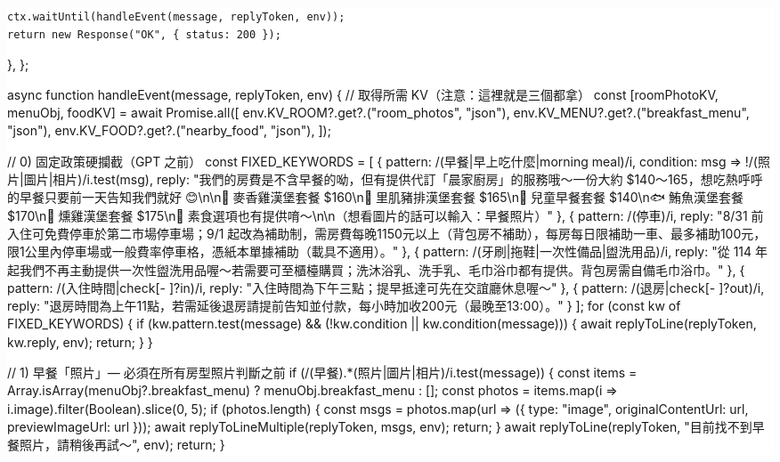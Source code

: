     ctx.waitUntil(handleEvent(message, replyToken, env));
    return new Response("OK", { status: 200 });
  },
};

async function handleEvent(message, replyToken, env) {
  // 取得所需 KV（注意：這裡就是三個都拿）
  const [roomPhotoKV, menuObj, foodKV] = await Promise.all([
    env.KV_ROOM?.get?.("room_photos", "json"),
    env.KV_MENU?.get?.("breakfast_menu", "json"),
    env.KV_FOOD?.get?.("nearby_food", "json"),
  ]);

  // 0) 固定政策硬攔截（GPT 之前）
  const FIXED_KEYWORDS = [
    {
      pattern: /(早餐|早上吃什麼|morning meal)/i,
      condition: msg => !/(照片|圖片|相片)/i.test(msg),
      reply: "我們的房費是不含早餐的呦，但有提供代訂「晨家廚房」的服務哦～一份大約 $140～165，想吃熱呼呼的早餐只要前一天告知我們就好 😊\n\n🍔 麥香雞漢堡套餐 $160\n🥩 里肌豬排漢堡套餐 $165\n👦 兒童早餐套餐 $140\n🐟 鮪魚漢堡套餐 $170\n🐔 燻雞漢堡套餐 $175\n🥬 素食選項也有提供唷～\n\n（想看圖片的話可以輸入：早餐照片）"
    },
    {
      pattern: /(停車)/i,
      reply: "8/31 前入住可免費停車於第二市場停車場；9/1 起改為補助制，需房費每晚1150元以上（背包房不補助），每房每日限補助一車、最多補助100元，限1公里內停車場或一般費率停車格，憑紙本單據補助（載具不適用）。"
    },
    {
      pattern: /(牙刷|拖鞋|一次性備品|盥洗用品)/i,
      reply: "從 114 年起我們不再主動提供一次性盥洗用品喔～若需要可至櫃檯購買；洗沐浴乳、洗手乳、毛巾浴巾都有提供。背包房需自備毛巾浴巾。"
    },
    { pattern: /(入住時間|check[- ]?in)/i, reply: "入住時間為下午三點；提早抵達可先在交誼廳休息喔～" },
    { pattern: /(退房|check[- ]?out)/i, reply: "退房時間為上午11點，若需延後退房請提前告知並付款，每小時加收200元（最晚至13:00）。" }
  ];
  for (const kw of FIXED_KEYWORDS) {
    if (kw.pattern.test(message) && (!kw.condition || kw.condition(message))) {
      await replyToLine(replyToken, kw.reply, env);
      return;
    }
  }

  // 1) 早餐「照片」— 必須在所有房型照片判斷之前
  if (/(早餐).*(照片|圖片|相片)/i.test(message)) {
    const items = Array.isArray(menuObj?.breakfast_menu) ? menuObj.breakfast_menu : [];
    const photos = items.map(i => i.image).filter(Boolean).slice(0, 5);
    if (photos.length) {
      const msgs = photos.map(url => ({ type: "image", originalContentUrl: url, previewImageUrl: url }));
      await replyToLineMultiple(replyToken, msgs, env);
      return;
    }
    await replyToLine(replyToken, "目前找不到早餐照片，請稍後再試～", env);
    return;
  }
